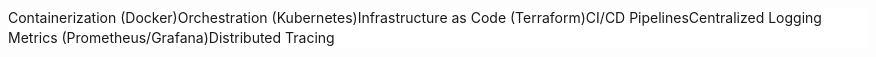 <div style="display: inline-block; white-space: nowrap;" xmlns="http://www.w3.org/1999/xhtml"><span class="edgeLabel"></span></div></foreignObject></g></g><g class="edgeLabel"><g transform="translate(0, 0)" class="label"><foreignObject height="0" width="0"><div style="display: inline-block; white-space: nowrap;" xmlns="http://www.w3.org/1999/xhtml"><span class="edgeLabel"></span></div></foreignObject></g></g><g class="edgeLabel"><g transform="translate(0, 0)" class="label"><foreignObject height="0" width="0"><div style="display: inline-block; white-space: nowrap;" xmlns="http://www.w3.org/1999/xhtml"><span class="edgeLabel"></span></div></foreignObject></g></g><g class="edgeLabel"><g transform="translate(0, 0)" class="label"><foreignObject height="0" width="0"><div style="display: inline-block; white-space: nowrap;" xmlns="http://www.w3.org/1999/xhtml"><span class="edgeLabel"></span></div></foreignObject></g></g><g class="edgeLabel"><g transform="translate(0, 0)" class="label"><foreignObject height="0" width="0"><div style="display: inline-block; white-space: nowrap;" xmlns="http://www.w3.org/1999/xhtml"><span class="edgeLabel"></span></div></foreignObject></g></g><g class="edgeLabel"><g transform="translate(0, 0)" class="label"><foreignObject height="0" width="0"><div style="display: inline-block; white-space: nowrap;" xmlns="http://www.w3.org/1999/xhtml"><span class="edgeLabel"></span></div></foreignObject></g></g><g class="edgeLabel"><g transform="translate(0, 0)" class="label"><foreignObject height="0" width="0"><div style="display: inline-block; white-space: nowrap;" xmlns="http://www.w3.org/1999/xhtml"><span class="edgeLabel"></span></div></foreignObject></g></g><g class="edgeLabel"><g transform="translate(0, 0)" class="label"><foreignObject height="0" width="0"><div style="display: inline-block; white-space: nowrap;" xmlns="http://www.w3.org/1999/xhtml"><span class="edgeLabel"></span></div></foreignObject></g></g></g><g class="nodes"><g transform="translate(696.99609375, 667)" id="flowchart-Docker-1503" class="node default default flowchart-label"><rect height="33.5" width="199.6015625" y="-16.75" x="-99.80078125" ry="0" rx="0" style="" class="basic label-container"/><g transform="translate(-92.30078125, -9.25)" style="" class="label"><rect/><foreignObject height="18.5" width="184.6015625"><div style="display: inline-block; white-space: nowrap;" xmlns="http://www.w3.org/1999/xhtml"><span class="nodeLabel">Containerization (Docker)</span></div></foreignObject></g></g><g transform="translate(442.2109375, 447.625)" id="flowchart-K8s-1504" class="node default default flowchart-label"><rect height="33.5" width="209.96875" y="-16.75" x="-104.984375" ry="0" rx="0" style="" class="basic label-container"/><g transform="translate(-97.484375, -9.25)" style="" class="label"><rect/><foreignObject height="18.5" width="194.96875"><div style="display: inline-block; white-space: nowrap;" xmlns="http://www.w3.org/1999/xhtml"><span class="nodeLabel">Orchestration (Kubernetes)</span></div></foreignObject></g></g><g transform="translate(156.11328125, 437.625)" id="flowchart-IaC-1505" class="node default default flowchart-label"><rect height="33.5" width="262.2265625" y="-16.75" x="-131.11328125" ry="0" rx="0" style="" class="basic label-container"/><g transform="translate(-123.61328125, -9.25)" style="" class="label"><rect/><foreignObject height="18.5" width="247.2265625"><div style="display: inline-block; white-space: nowrap;" xmlns="http://www.w3.org/1999/xhtml"><span class="nodeLabel">Infrastructure as Code (Terraform)</span></div></foreignObject></g></g><g transform="translate(156.11328125, 991.625)" id="flowchart-CI-1506" class="node default default flowchart-label"><rect height="33.5" width="125.21875" y="-16.75" x="-62.609375" ry="0" rx="0" style="" class="basic label-container"/><g transform="translate(-55.109375, -9.25)" style="" class="label"><rect/><foreignObject height="18.5" width="110.21875"><div style="display: inline-block; white-space: nowrap;" xmlns="http://www.w3.org/1999/xhtml"><span class="nodeLabel">CI/CD Pipelines</span></div></foreignObject></g></g><g transform="translate(3440.16015625, 240)" id="flowchart-Logging-1441" class="node default default flowchart-label"><rect height="33.5" width="156.4296875" y="-16.75" x="-78.21484375" ry="0" rx="0" style="" class="basic label-container"/><g transform="translate(-70.71484375, -9.25)" style="" class="label"><rect/><foreignObject height="18.5" width="141.4296875"><div style="display: inline-block; white-space: nowrap;" xmlns="http://www.w3.org/1999/xhtml"><span class="nodeLabel">Centralized Logging</span></div></foreignObject></g></g><g transform="translate(3440.16015625, 1069.25)" id="flowchart-Metrics-1442" class="node default default flowchart-label"><rect height="33.5" width="232.4921875" y="-16.75" x="-116.24609375" ry="0" rx="0" style="" class="basic label-container"/><g transform="translate(-108.74609375, -9.25)" style="" class="label"><rect/><foreignObject height="18.5" width="217.4921875"><div style="display: inline-block; white-space: nowrap;" xmlns="http://www.w3.org/1999/xhtml"><span class="nodeLabel">Metrics (Prometheus/Grafana)</span></div></foreignObject></g></g><g transform="translate(3766.37890625, 65.875)" id="flowchart-Tracing-1443" class="node default default flowchart-label"><rect height="33.5" width="266.9140625" y="-16.75" x="-133.45703125" ry="0" rx="0" style="" class="basic label-container"/><g transform="translate(-125.95703125, -9.25)" style="" class="label"><rect/><foreignObject height="18.5" width="251.9140625"><div style="display: inline-block; white-space: nowrap;" xmlns="http://www.w3.org/1999/xhtml"><span class="nodeLabel">Distributed Tracing